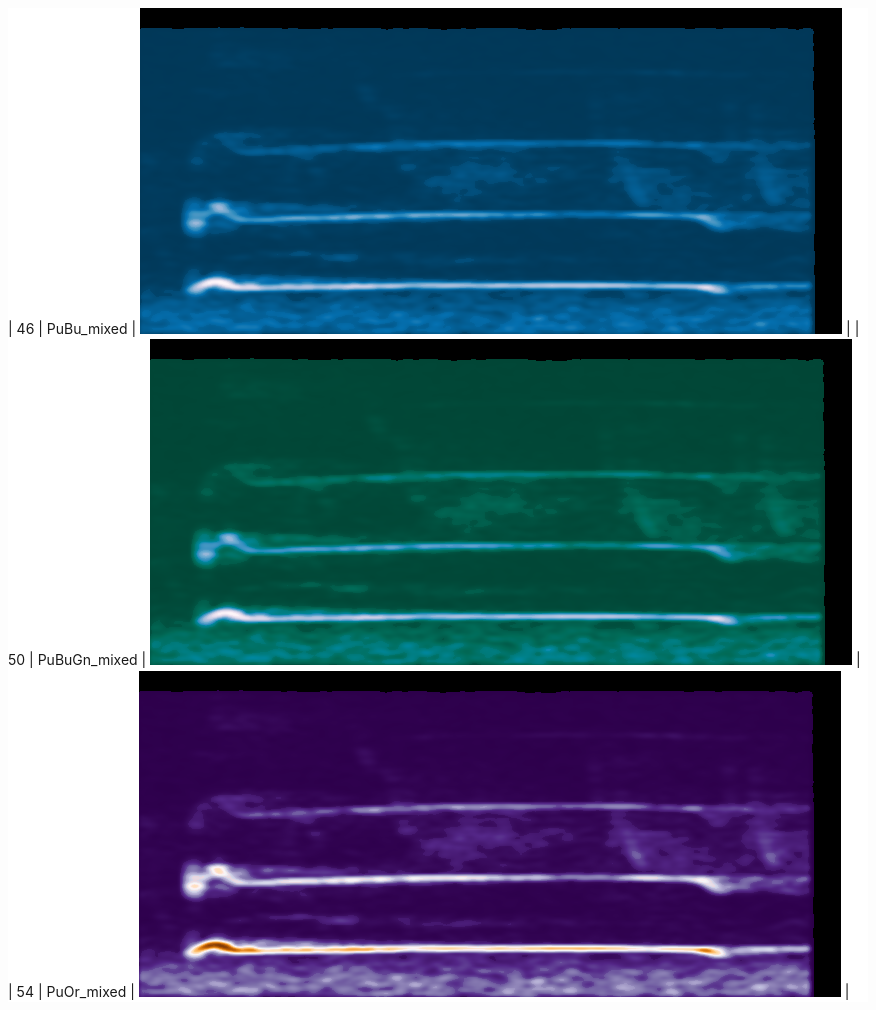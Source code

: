 | 46      | PuBu_mixed       | ![PuBu](mixed/black_woodpecker_stft_PuBu_mixed.png)                        |
| 50      | PuBuGn_mixed     | ![PuBuGn](mixed/black_woodpecker_stft_PuBuGn_mixed.png)                    |
| 54      | PuOr_mixed       | ![PuOr](mixed/black_woodpecker_stft_PuOr_mixed.png)                        |